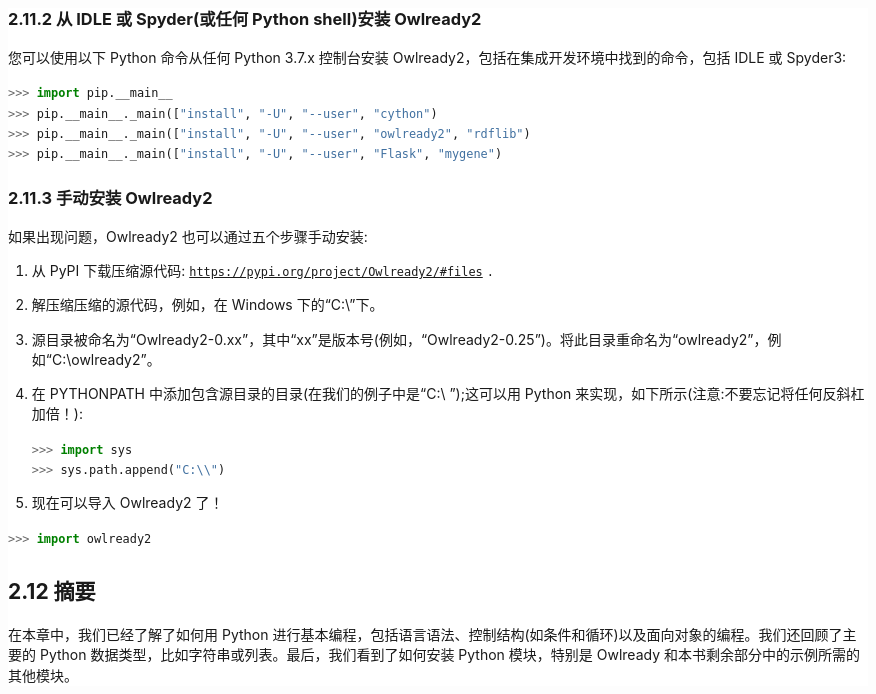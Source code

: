 ### 2.11.2 从 IDLE 或 Spyder(或任何 Python shell)安装 Owlready2

您可以使用以下 Python 命令从任何 Python 3.7.x 控制台安装 Owlready2，包括在集成开发环境中找到的命令，包括 IDLE 或 Spyder3:

```py
>>> import pip.__main__
>>> pip.__main__._main(["install", "-U", "--user", "cython")
>>> pip.__main__._main(["install", "-U", "--user", "owlready2", "rdflib")
>>> pip.__main__._main(["install", "-U", "--user", "Flask", "mygene")

```

### 2.11.3 手动安装 Owlready2

如果出现问题，Owlready2 也可以通过五个步骤手动安装:

1.  从 PyPI 下载压缩源代码: [`https://pypi.org/project/Owlready2/#files`](https://pypi.org/project/Owlready2/%2523files) `.`

2.  解压缩压缩的源代码，例如，在 Windows 下的“C:\”下。

3.  源目录被命名为“Owlready2-0.xx”，其中“xx”是版本号(例如，“Owlready2-0.25”)。将此目录重命名为“owlready2”，例如“C:\owlready2”。

4.  在 PYTHONPATH 中添加包含源目录的目录(在我们的例子中是“C:\ ”);这可以用 Python 来实现，如下所示(注意:不要忘记将任何反斜杠加倍！):

    ```py
    >>> import sys
    >>> sys.path.append("C:\\")

    ```

5.  现在可以导入 Owlready2 了！

```py
>>> import owlready2

```

## 2.12 摘要

在本章中，我们已经了解了如何用 Python 进行基本编程，包括语言语法、控制结构(如条件和循环)以及面向对象的编程。我们还回顾了主要的 Python 数据类型，比如字符串或列表。最后，我们看到了如何安装 Python 模块，特别是 Owlready 和本书剩余部分中的示例所需的其他模块。